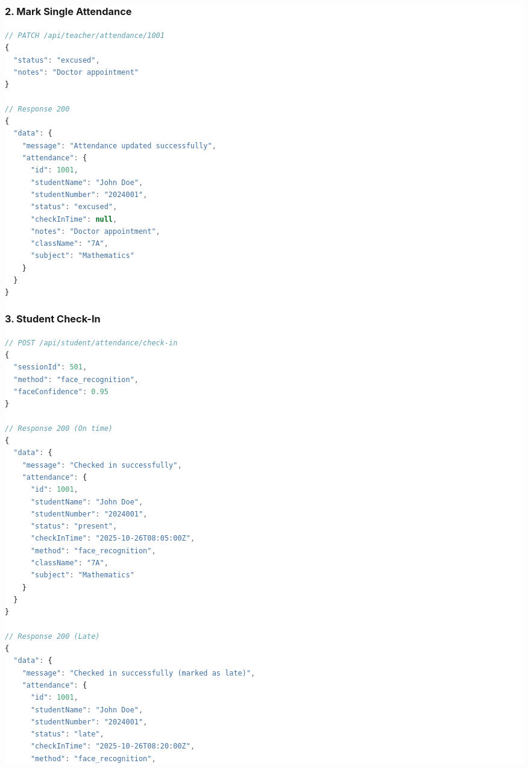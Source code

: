 ### **2. Mark Single Attendance**
```javascript
// PATCH /api/teacher/attendance/1001
{
  "status": "excused",
  "notes": "Doctor appointment"
}

// Response 200
{
  "data": {
    "message": "Attendance updated successfully",
    "attendance": {
      "id": 1001,
      "studentName": "John Doe",
      "studentNumber": "2024001",
      "status": "excused",
      "checkInTime": null,
      "notes": "Doctor appointment",
      "className": "7A",
      "subject": "Mathematics"
    }
  }
}
```

### **3. Student Check-In**
```javascript
// POST /api/student/attendance/check-in
{
  "sessionId": 501,
  "method": "face_recognition",
  "faceConfidence": 0.95
}

// Response 200 (On time)
{
  "data": {
    "message": "Checked in successfully",
    "attendance": {
      "id": 1001,
      "studentName": "John Doe",
      "studentNumber": "2024001",
      "status": "present",
      "checkInTime": "2025-10-26T08:05:00Z",
      "method": "face_recognition",
      "className": "7A",
      "subject": "Mathematics"
    }
  }
}

// Response 200 (Late)
{
  "data": {
    "message": "Checked in successfully (marked as late)",
    "attendance": {
      "id": 1001,
      "studentName": "John Doe",
      "studentNumber": "2024001",
      "status": "late",
      "checkInTime": "2025-10-26T08:20:00Z",
      "method": "face_recognition",
```